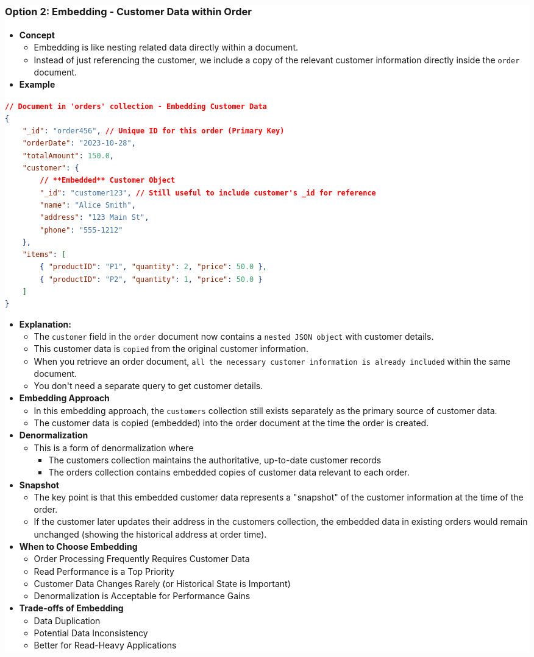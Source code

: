 ### Option 2: Embedding - Customer Data within Order

- **Concept**
  - Embedding is like nesting related data directly within a document.
  - Instead of just referencing the customer, we include a copy of the relevant customer information directly inside the `order` document.
- **Example**

```json
// Document in 'orders' collection - Embedding Customer Data
{
	"_id": "order456", // Unique ID for this order (Primary Key)
	"orderDate": "2023-10-28",
	"totalAmount": 150.0,
	"customer": {
		// **Embedded** Customer Object
		"_id": "customer123", // Still useful to include customer's _id for reference
		"name": "Alice Smith",
		"address": "123 Main St",
		"phone": "555-1212"
	},
	"items": [
		{ "productID": "P1", "quantity": 2, "price": 50.0 },
		{ "productID": "P2", "quantity": 1, "price": 50.0 }
	]
}
```

- **Explanation:**
  - The `customer` field in the `order` document now contains a `nested JSON object` with customer details.
  - This customer data is `copied` from the original customer information.
  - When you retrieve an order document, `all the necessary customer information is already included` within the same document.
  - You don't need a separate query to get customer details.
- **Embedding Approach**
  - In this embedding approach, the `customers` collection still exists separately as the primary source of customer data.
  - The customer data is copied (embedded) into the order document at the time the order is created.
- **Denormalization**
  - This is a form of denormalization where
    - The customers collection maintains the authoritative, up-to-date customer records
    - The orders collection contains embedded copies of customer data relevant to each order.
- **Snapshot**
  - The key point is that this embedded customer data represents a "snapshot" of the customer information at the time of the order.
  - If the customer later updates their address in the customers collection, the embedded data in existing orders would remain unchanged (showing the historical address at order time).
- **When to Choose Embedding**
  - Order Processing Frequently Requires Customer Data
  - Read Performance is a Top Priority
  - Customer Data Changes Rarely (or Historical State is Important)
  - Denormalization is Acceptable for Performance Gains
- **Trade-offs of Embedding**
  - Data Duplication
  - Potential Data Inconsistency
  - Better for Read-Heavy Applications
